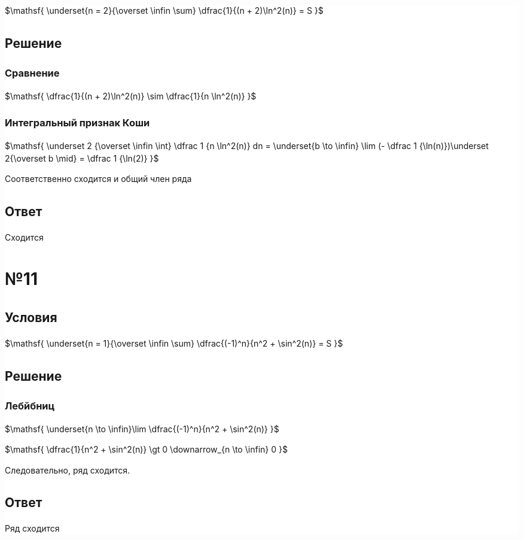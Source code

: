 $\mathsf{  
\underset{n = 2}{\overset \infin \sum} \dfrac{1}{(n + 2)\ln^2(n)} = S  
}$

  

## Решение

### Сравнение

$\mathsf{  
\dfrac{1}{(n + 2)\ln^2(n)} \sim \dfrac{1}{n \ln^2(n)}  
}$

  

### Интегральный признак Коши

$\mathsf{  
\underset 2 {\overset \infin \int} \dfrac 1 {n \ln^2(n)} dn = \underset{b \to \infin} \lim (- \dfrac 1 {\ln(n)})\underset 2{\overset b \mid} = \dfrac 1 {\ln(2)}  
}$

Соответственно сходится и общий член ряда

## Ответ

Сходится

# №11

## Условия

$\mathsf{  
\underset{n = 1}{\overset \infin \sum} \dfrac{(-1)^n}{n^2 + \sin^2(n)} = S  
}$

## Решение

### Лебйбниц

$\mathsf{  
\underset{n \to \infin}\lim \dfrac{(-1)^n}{n^2 + \sin^2(n)}  
}$

$\mathsf{  
\dfrac{1}{n^2 + \sin^2(n)} \gt 0 \downarrow_{n \to \infin} 0  
}$

Следовательно, ряд сходится.

  

## Ответ

Ряд сходится
